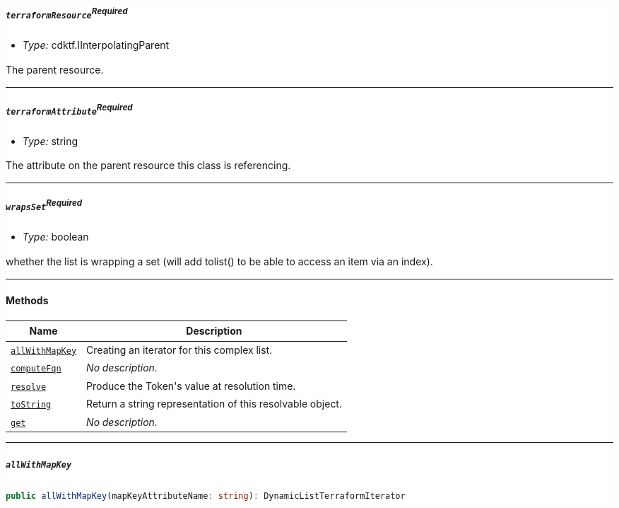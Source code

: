 ##### `terraformResource`<sup>Required</sup> <a name="terraformResource" id="@cdktf/provider-opentelekomcloud.dataOpentelekomcloudDdmFlavorsV1.DataOpentelekomcloudDdmFlavorsV1FlavorGroupsList.Initializer.parameter.terraformResource"></a>

- *Type:* cdktf.IInterpolatingParent

The parent resource.

---

##### `terraformAttribute`<sup>Required</sup> <a name="terraformAttribute" id="@cdktf/provider-opentelekomcloud.dataOpentelekomcloudDdmFlavorsV1.DataOpentelekomcloudDdmFlavorsV1FlavorGroupsList.Initializer.parameter.terraformAttribute"></a>

- *Type:* string

The attribute on the parent resource this class is referencing.

---

##### `wrapsSet`<sup>Required</sup> <a name="wrapsSet" id="@cdktf/provider-opentelekomcloud.dataOpentelekomcloudDdmFlavorsV1.DataOpentelekomcloudDdmFlavorsV1FlavorGroupsList.Initializer.parameter.wrapsSet"></a>

- *Type:* boolean

whether the list is wrapping a set (will add tolist() to be able to access an item via an index).

---

#### Methods <a name="Methods" id="Methods"></a>

| **Name** | **Description** |
| --- | --- |
| <code><a href="#@cdktf/provider-opentelekomcloud.dataOpentelekomcloudDdmFlavorsV1.DataOpentelekomcloudDdmFlavorsV1FlavorGroupsList.allWithMapKey">allWithMapKey</a></code> | Creating an iterator for this complex list. |
| <code><a href="#@cdktf/provider-opentelekomcloud.dataOpentelekomcloudDdmFlavorsV1.DataOpentelekomcloudDdmFlavorsV1FlavorGroupsList.computeFqn">computeFqn</a></code> | *No description.* |
| <code><a href="#@cdktf/provider-opentelekomcloud.dataOpentelekomcloudDdmFlavorsV1.DataOpentelekomcloudDdmFlavorsV1FlavorGroupsList.resolve">resolve</a></code> | Produce the Token's value at resolution time. |
| <code><a href="#@cdktf/provider-opentelekomcloud.dataOpentelekomcloudDdmFlavorsV1.DataOpentelekomcloudDdmFlavorsV1FlavorGroupsList.toString">toString</a></code> | Return a string representation of this resolvable object. |
| <code><a href="#@cdktf/provider-opentelekomcloud.dataOpentelekomcloudDdmFlavorsV1.DataOpentelekomcloudDdmFlavorsV1FlavorGroupsList.get">get</a></code> | *No description.* |

---

##### `allWithMapKey` <a name="allWithMapKey" id="@cdktf/provider-opentelekomcloud.dataOpentelekomcloudDdmFlavorsV1.DataOpentelekomcloudDdmFlavorsV1FlavorGroupsList.allWithMapKey"></a>

```typescript
public allWithMapKey(mapKeyAttributeName: string): DynamicListTerraformIterator
```
